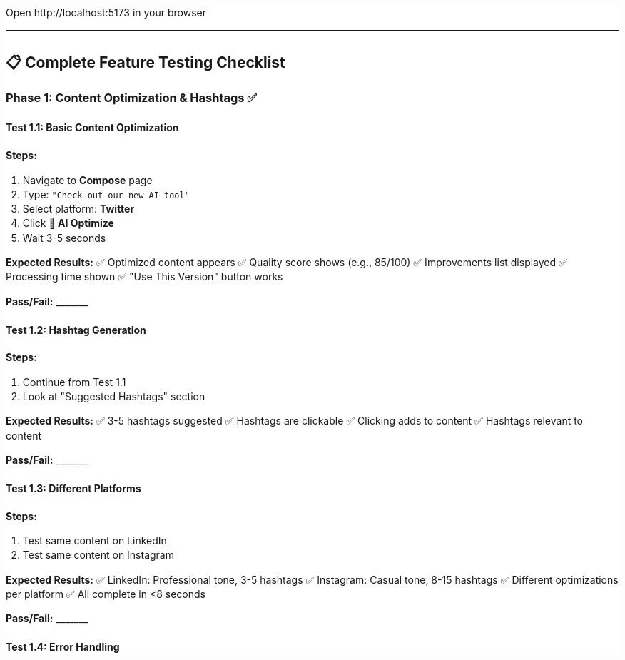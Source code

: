 Open http://localhost:5173 in your browser

---

## 📋 Complete Feature Testing Checklist

### Phase 1: Content Optimization & Hashtags ✅

#### Test 1.1: Basic Content Optimization

**Steps:**
1. Navigate to **Compose** page
2. Type: `"Check out our new AI tool"`
3. Select platform: **Twitter**
4. Click **🤖 AI Optimize**
5. Wait 3-5 seconds

**Expected Results:**
✅ Optimized content appears
✅ Quality score shows (e.g., 85/100)
✅ Improvements list displayed
✅ Processing time shown
✅ "Use This Version" button works

**Pass/Fail:** _______

#### Test 1.2: Hashtag Generation

**Steps:**
1. Continue from Test 1.1
2. Look at "Suggested Hashtags" section

**Expected Results:**
✅ 3-5 hashtags suggested
✅ Hashtags are clickable
✅ Clicking adds to content
✅ Hashtags relevant to content

**Pass/Fail:** _______

#### Test 1.3: Different Platforms

**Steps:**
1. Test same content on LinkedIn
2. Test same content on Instagram

**Expected Results:**
✅ LinkedIn: Professional tone, 3-5 hashtags
✅ Instagram: Casual tone, 8-15 hashtags
✅ Different optimizations per platform
✅ All complete in <8 seconds

**Pass/Fail:** _______

#### Test 1.4: Error Handling

